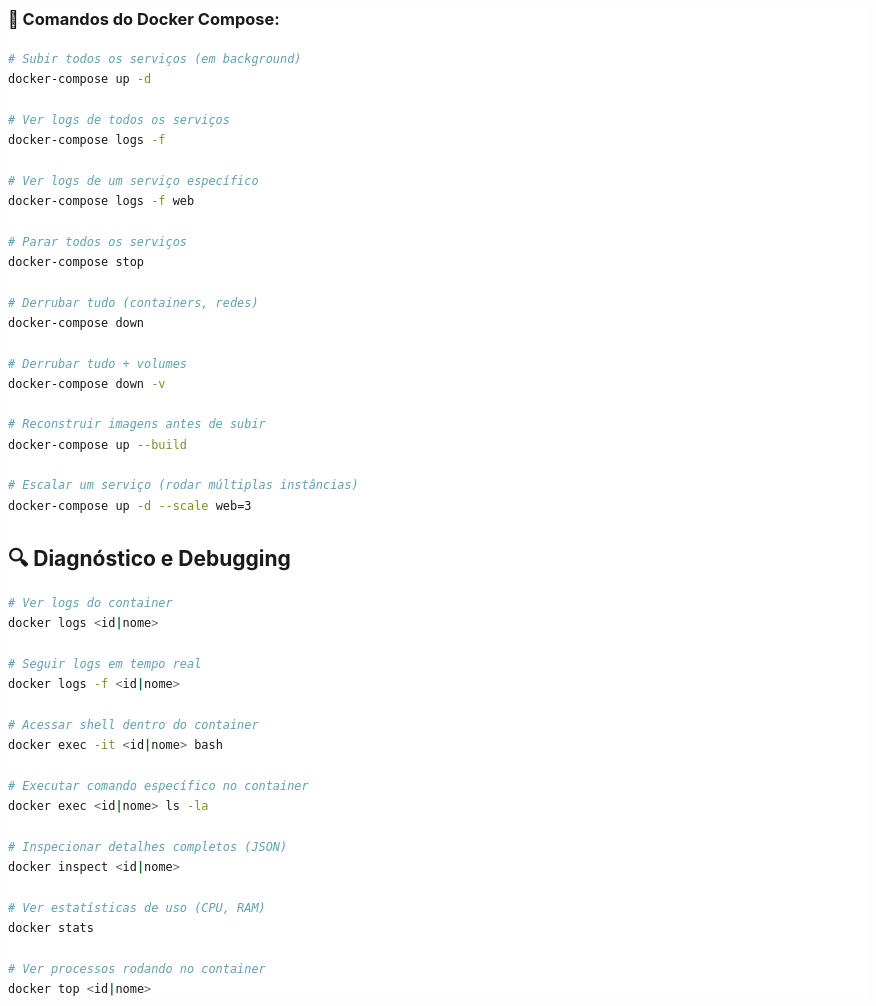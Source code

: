 ### 🚀 Comandos do Docker Compose:

```bash
# Subir todos os serviços (em background)
docker-compose up -d

# Ver logs de todos os serviços
docker-compose logs -f

# Ver logs de um serviço específico
docker-compose logs -f web

# Parar todos os serviços
docker-compose stop

# Derrubar tudo (containers, redes)
docker-compose down

# Derrubar tudo + volumes
docker-compose down -v

# Reconstruir imagens antes de subir
docker-compose up --build

# Escalar um serviço (rodar múltiplas instâncias)
docker-compose up -d --scale web=3
```

## 🔍 Diagnóstico e Debugging

```bash
# Ver logs do container
docker logs <id|nome>

# Seguir logs em tempo real
docker logs -f <id|nome>

# Acessar shell dentro do container
docker exec -it <id|nome> bash

# Executar comando específico no container
docker exec <id|nome> ls -la

# Inspecionar detalhes completos (JSON)
docker inspect <id|nome>

# Ver estatísticas de uso (CPU, RAM)
docker stats

# Ver processos rodando no container
docker top <id|nome>
```
